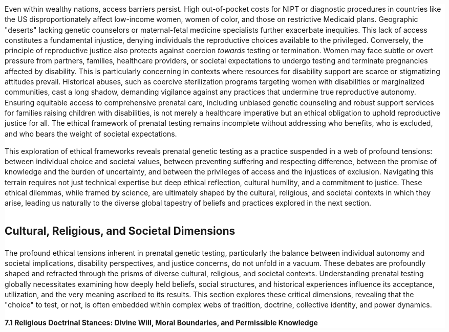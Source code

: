 Even within wealthy nations, access barriers persist. High out-of-pocket costs for NIPT or diagnostic procedures in countries like the US disproportionately affect low-income women, women of color, and those on restrictive Medicaid plans. Geographic "deserts" lacking genetic counselors or maternal-fetal medicine specialists further exacerbate inequities. This lack of access constitutes a fundamental injustice, denying individuals the reproductive choices available to the privileged. Conversely, the principle of reproductive justice also protects against coercion *towards* testing or termination. Women may face subtle or overt pressure from partners, families, healthcare providers, or societal expectations to undergo testing and terminate pregnancies affected by disability. This is particularly concerning in contexts where resources for disability support are scarce or stigmatizing attitudes prevail. Historical abuses, such as coercive sterilization programs targeting women with disabilities or marginalized communities, cast a long shadow, demanding vigilance against any practices that undermine true reproductive autonomy. Ensuring equitable access to comprehensive prenatal care, including unbiased genetic counseling and robust support services for families raising children with disabilities, is not merely a healthcare imperative but an ethical obligation to uphold reproductive justice for all. The ethical framework of prenatal testing remains incomplete without addressing who benefits, who is excluded, and who bears the weight of societal expectations.

This exploration of ethical frameworks reveals prenatal genetic testing as a practice suspended in a web of profound tensions: between individual choice and societal values, between preventing suffering and respecting difference, between the promise of knowledge and the burden of uncertainty, and between the privileges of access and the injustices of exclusion. Navigating this terrain requires not just technical expertise but deep ethical reflection, cultural humility, and a commitment to justice. These ethical dilemmas, while framed by science, are ultimately shaped by the cultural, religious, and societal contexts in which they arise, leading us naturally to the diverse global tapestry of beliefs and practices explored in the next section.

## Cultural, Religious, and Societal Dimensions

The profound ethical tensions inherent in prenatal genetic testing, particularly the balance between individual autonomy and societal implications, disability perspectives, and justice concerns, do not unfold in a vacuum. These debates are profoundly shaped and refracted through the prisms of diverse cultural, religious, and societal contexts. Understanding prenatal testing globally necessitates examining how deeply held beliefs, social structures, and historical experiences influence its acceptance, utilization, and the very meaning ascribed to its results. This section explores these critical dimensions, revealing that the "choice" to test, or not, is often embedded within complex webs of tradition, doctrine, collective identity, and power dynamics.

**7.1 Religious Doctrinal Stances: Divine Will, Moral Boundaries, and Permissible Knowledge**  
